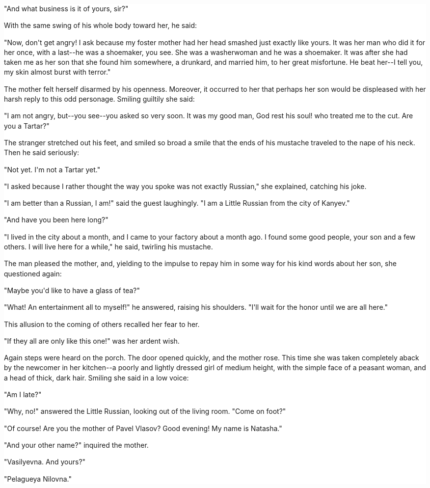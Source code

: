 "And what business is it of yours, sir?"

With the same swing of his whole body toward her, he said:

"Now, don't get angry! I ask because my foster mother had her head smashed just exactly like yours. It was her man who did it for her once, with a last--he was a shoemaker, you see. She was a washerwoman and he was a shoemaker. It was after she had taken me as her son that she found him somewhere, a drunkard, and married him, to her great misfortune. He beat her--I tell you, my skin almost burst with terror."

The mother felt herself disarmed by his openness. Moreover, it occurred to her that perhaps her son would be displeased with her harsh reply to this odd personage. Smiling guiltily she said:

"I am not angry, but--you see--you asked so very soon. It was my good man, God rest his soul! who treated me to the cut. Are you a Tartar?"

The stranger stretched out his feet, and smiled so broad a smile that the ends of his mustache traveled to the nape of his neck. Then he said seriously:

"Not yet. I'm not a Tartar yet."

"I asked because I rather thought the way you spoke was not exactly Russian," she explained, catching his joke.

"I am better than a Russian, I am!" said the guest laughingly. "I am a Little Russian from the city of Kanyev."

"And have you been here long?"

"I lived in the city about a month, and I came to your factory about a month ago. I found some good people, your son and a few others. I will live here for a while," he said, twirling his mustache.

The man pleased the mother, and, yielding to the impulse to repay him in some way for his kind words about her son, she questioned again:

"Maybe you'd like to have a glass of tea?"

"What! An entertainment all to myself!" he answered, raising his shoulders. "I'll wait for the honor until we are all here."

This allusion to the coming of others recalled her fear to her.

"If they all are only like this one!" was her ardent wish.

Again steps were heard on the porch. The door opened quickly, and the mother rose. This time she was taken completely aback by the newcomer in her kitchen--a poorly and lightly dressed girl of medium height, with the simple face of a peasant woman, and a head of thick, dark hair. Smiling she said in a low voice:

"Am I late?"

"Why, no!" answered the Little Russian, looking out of the living room. "Come on foot?"

"Of course! Are you the mother of Pavel Vlasov? Good evening! My name is Natasha."

"And your other name?" inquired the mother.

"Vasilyevna. And yours?"

"Pelagueya Nilovna."
